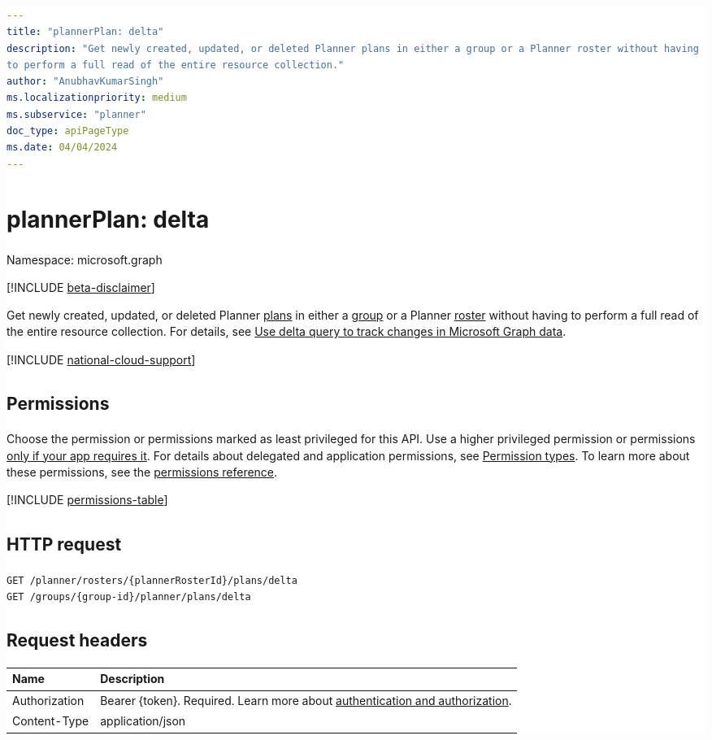 ```yaml
---
title: "plannerPlan: delta"
description: "Get newly created, updated, or deleted Planner plans in either a group or a Planner roster without having to perform a full read of the entire resource collection."
author: "AnubhavKumarSingh"
ms.localizationpriority: medium
ms.subservice: "planner"
doc_type: apiPageType
ms.date: 04/04/2024
---
```


# plannerPlan: delta

Namespace: microsoft.graph

[!INCLUDE [beta-disclaimer](../../includes/beta-disclaimer.md)]

Get newly created, updated, or deleted Planner [plans](../resources/plannerplan.md) in either a [group](../resources/group.md) or a Planner [roster](../resources/plannerroster.md) without having to perform a full read of the entire resource collection. For details, see [Use delta query to track changes in Microsoft Graph data](/graph/delta-query-overview).

[!INCLUDE [national-cloud-support](../../includes/global-us.md)]

## Permissions

Choose the permission or permissions marked as least privileged for this API. Use a higher privileged permission or permissions [only if your app requires it](/graph/permissions-overview#best-practices-for-using-microsoft-graph-permissions). For details about delegated and application permissions, see [Permission types](/graph/permissions-overview#permission-types). To learn more about these permissions, see the [permissions reference](/graph/permissions-reference).


[!INCLUDE [permissions-table](../includes/permissions/plannerplan-delta-permissions.md)]

## HTTP request



```http
GET /planner/rosters/{plannerRosterId}/plans/delta
GET /groups/{group-id}/planner/plans/delta
```

## Request headers

| Name          | Description               |
| :------------ | :------------------------ |
|Authorization|Bearer {token}. Required. Learn more about [authentication and authorization](/graph/auth/auth-concepts).|
| Content-Type  | application/json          |
